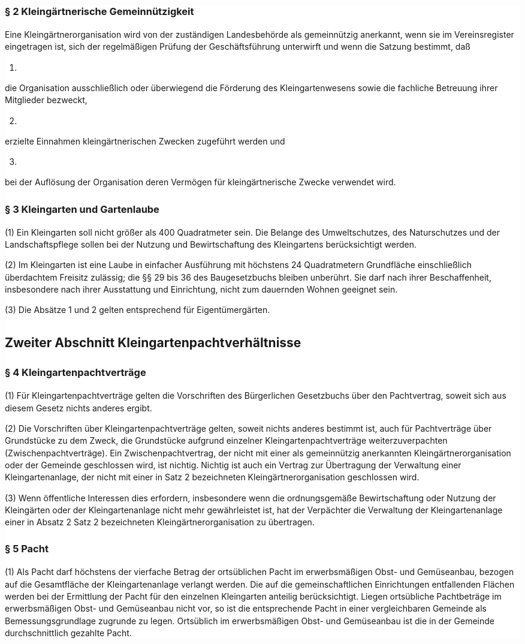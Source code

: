 ### § 2 Kleingärtnerische Gemeinnützigkeit

Eine Kleingärtnerorganisation wird von der zuständigen Landesbehörde als gemeinnützig anerkannt, wenn sie im Vereinsregister eingetragen ist, sich der regelmäßigen Prüfung der Geschäftsführung unterwirft und wenn die Satzung bestimmt, daß

1.  
die Organisation ausschließlich oder überwiegend die Förderung des Kleingartenwesens sowie die fachliche Betreuung ihrer Mitglieder bezweckt,

2.  
erzielte Einnahmen kleingärtnerischen Zwecken zugeführt werden und

3.  
bei der Auflösung der Organisation deren Vermögen für kleingärtnerische Zwecke verwendet wird.

### § 3 Kleingarten und Gartenlaube

(1) Ein Kleingarten soll nicht größer als 400 Quadratmeter sein. Die Belange des Umweltschutzes, des Naturschutzes und der Landschaftspflege sollen bei der Nutzung und Bewirtschaftung des Kleingartens berücksichtigt werden.

(2) Im Kleingarten ist eine Laube in einfacher Ausführung mit höchstens 24 Quadratmetern Grundfläche einschließlich überdachtem Freisitz zulässig; die §§ 29 bis 36 des Baugesetzbuchs bleiben unberührt. Sie darf nach ihrer Beschaffenheit, insbesondere nach ihrer Ausstattung und Einrichtung, nicht zum dauernden Wohnen geeignet sein.

(3) Die Absätze 1 und 2 gelten entsprechend für Eigentümergärten.

Zweiter Abschnitt Kleingartenpachtverhältnisse
----------------------------------------------

### 

### § 4 Kleingartenpachtverträge

(1) Für Kleingartenpachtverträge gelten die Vorschriften des Bürgerlichen Gesetzbuchs über den Pachtvertrag, soweit sich aus diesem Gesetz nichts anderes ergibt.

(2) Die Vorschriften über Kleingartenpachtverträge gelten, soweit nichts anderes bestimmt ist, auch für Pachtverträge über Grundstücke zu dem Zweck, die Grundstücke aufgrund einzelner Kleingartenpachtverträge weiterzuverpachten (Zwischenpachtverträge). Ein Zwischenpachtvertrag, der nicht mit einer als gemeinnützig anerkannten Kleingärtnerorganisation oder der Gemeinde geschlossen wird, ist nichtig. Nichtig ist auch ein Vertrag zur Übertragung der Verwaltung einer Kleingartenanlage, der nicht mit einer in Satz 2 bezeichneten Kleingärtnerorganisation geschlossen wird.

(3) Wenn öffentliche Interessen dies erfordern, insbesondere wenn die ordnungsgemäße Bewirtschaftung oder Nutzung der Kleingärten oder der Kleingartenanlage nicht mehr gewährleistet ist, hat der Verpächter die Verwaltung der Kleingartenanlage einer in Absatz 2 Satz 2 bezeichneten Kleingärtnerorganisation zu übertragen.

### § 5 Pacht

(1) Als Pacht darf höchstens der vierfache Betrag der ortsüblichen Pacht im erwerbsmäßigen Obst- und Gemüseanbau, bezogen auf die Gesamtfläche der Kleingartenanlage verlangt werden. Die auf die gemeinschaftlichen Einrichtungen entfallenden Flächen werden bei der Ermittlung der Pacht für den einzelnen Kleingarten anteilig berücksichtigt. Liegen ortsübliche Pachtbeträge im erwerbsmäßigen Obst- und Gemüseanbau nicht vor, so ist die entsprechende Pacht in einer vergleichbaren Gemeinde als Bemessungsgrundlage zugrunde zu legen. Ortsüblich im erwerbsmäßigen Obst- und Gemüseanbau ist die in der Gemeinde durchschnittlich gezahlte Pacht.

